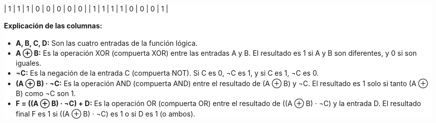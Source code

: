 | 1 | 1 | 1 | 0 | 0     | 0  | 0            | 0                        |
| 1 | 1 | 1 | 1 | 0     | 0  | 0            | 1                        |

**Explicación de las columnas:**

* **A, B, C, D:** Son las cuatro entradas de la función lógica.
* **A ⊕ B:** Es la operación XOR (compuerta XOR) entre las entradas A y B. El resultado es 1 si A y B son diferentes, y 0 si son iguales.
* **¬C:** Es la negación de la entrada C (compuerta NOT). Si C es 0, ¬C es 1, y si C es 1, ¬C es 0.
* **(A ⊕ B) · ¬C:** Es la operación AND (compuerta AND) entre el resultado de (A ⊕ B) y ¬C. El resultado es 1 solo si tanto (A ⊕ B) como ¬C son 1.
* **F = ((A ⊕ B) · ¬C) + D:** Es la operación OR (compuerta OR) entre el resultado de ((A ⊕ B) · ¬C) y la entrada D. El resultado final F es 1 si ((A ⊕ B) · ¬C) es 1 o si D es 1 (o ambos).
